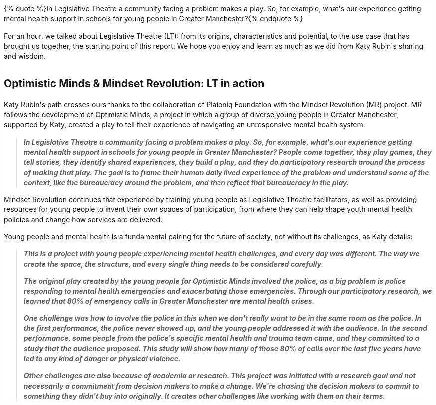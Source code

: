 {% quote %}In Legislative Theatre a community facing a problem makes a play. So, for example, what's our experience getting mental health support in schools for young people in Greater Manchester?{% endquote %}

For an hour, we talked about Legislative Theatre (LT): from its origins, characteristics and potential, to the use case that has brought us together, the starting point of this report. We hope you enjoy and learn as much as we did from Katy Rubin's sharing and wisdom.

## Optimistic Minds & Mindset Revolution: LT in action 

Katy Rubin's path crosses ours thanks to the collaboration of Platoniq Foundation with the Mindset Revolution (MR) project. MR follows the development of [Optimistic Minds](https://emergingminds.org.uk/optimistic-minds/), a project in which a group of diverse young people in Greater Manchester, supported by Katy, created a play to tell their experience of navigating an unresponsive mental health system.

> ***In Legislative Theatre a community facing a problem makes a play. So, for example, what's our experience getting mental health support in schools for young people in Greater Manchester? People come together, they play games, they tell stories, they identify shared experiences, they build a play, and they do participatory research around the process of making that play. The goal is to frame their human daily lived experience of the problem and understand some of the context, like the bureaucracy around the problem, and then reflect that bureaucracy in the play.***

Mindset Revolution continues that experience by training young people as Legislative Theatre facilitators, as well as providing resources for young people to invent their own spaces of participation, from where they can help shape youth mental health policies and change how services are delivered.

Young people and mental health is a fundamental pairing for the future of society, not without its challenges, as Katy details:

> ***This is a project with young people experiencing mental health challenges, and every day was different. The way we create the space, the structure, and every single thing needs to be considered carefully.***
>
>
>
> ***The original play created by the young people for Optimistic Minds involved the police, as a big problem is police responding to mental health emergencies and exacerbating those emergencies. Through our participatory research, we learned that 80% of emergency calls in Greater Manchester are mental health crises.***
>
>
>
> ***One challenge was how to involve the police in this when we don't really want to be in the same room as the police. In the first performance, the police never showed up, and the young people addressed it with the audience. In the second performance, some people from the police's specific mental health and trauma team came, and they committed to a study that the audience proposed. This study will show how many of those 80% of calls over the last five years have led to any kind of danger or physical violence.***
>
>
>
> ***Other challenges are also because of academia or research. This project was initiated with a research goal and not necessarily a commitment from decision makers to make a change. We're chasing the decision makers to commit to something they didn't buy into originally. It creates other challenges like working with them on their terms.***
